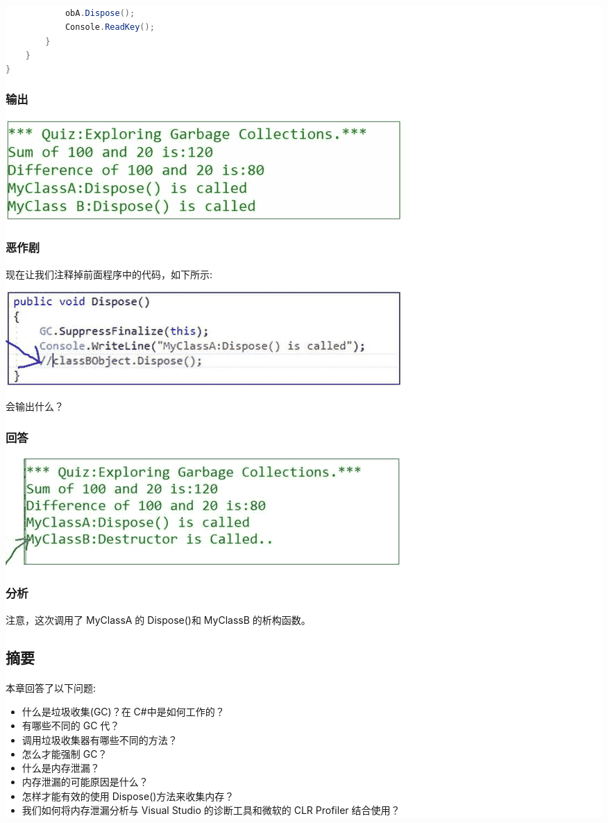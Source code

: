 ```cs
            obA.Dispose();
            Console.ReadKey();
        }
    }
}

```

### 输出

![A460204_1_En_14_Figr_HTML.jpg](img/A460204_1_En_14_Figr_HTML.jpg)

### 恶作剧

现在让我们注释掉前面程序中的代码，如下所示:

![A460204_1_En_14_Figs_HTML.jpg](img/A460204_1_En_14_Figs_HTML.jpg)

会输出什么？

### 回答

![A460204_1_En_14_Figt_HTML.jpg](img/A460204_1_En_14_Figt_HTML.jpg)

### 分析

注意，这次调用了 MyClassA 的 Dispose()和 MyClassB 的析构函数。

## 摘要

本章回答了以下问题:

*   什么是垃圾收集(GC)？在 C#中是如何工作的？
*   有哪些不同的 GC 代？
*   调用垃圾收集器有哪些不同的方法？
*   怎么才能强制 GC？
*   什么是内存泄漏？
*   内存泄漏的可能原因是什么？
*   怎样才能有效的使用 Dispose()方法来收集内存？
*   我们如何将内存泄漏分析与 Visual Studio 的诊断工具和微软的 CLR Profiler 结合使用？